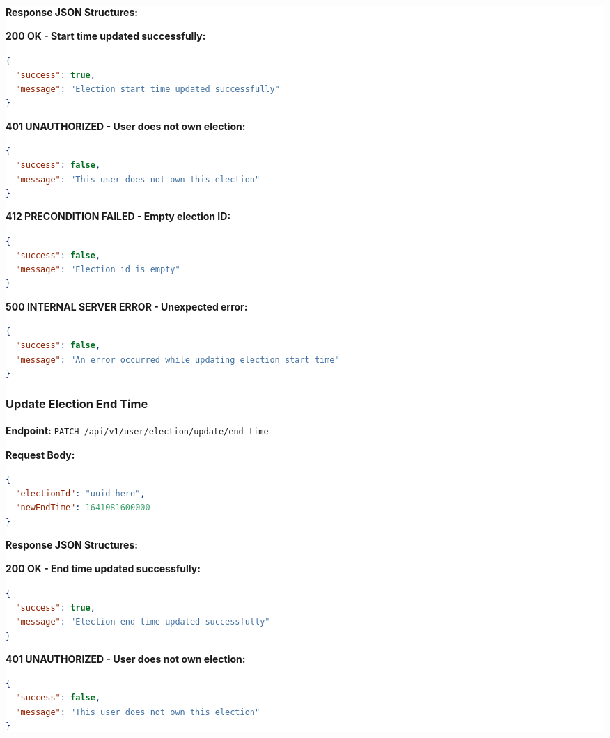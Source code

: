 **Response JSON Structures:**

**200 OK - Start time updated successfully:**
```json
{
  "success": true,
  "message": "Election start time updated successfully"
}
```

**401 UNAUTHORIZED - User does not own election:**
```json
{
  "success": false,
  "message": "This user does not own this election"
}
```

**412 PRECONDITION FAILED - Empty election ID:**
```json
{
  "success": false,
  "message": "Election id is empty"
}
```

**500 INTERNAL SERVER ERROR - Unexpected error:**
```json
{
  "success": false,
  "message": "An error occurred while updating election start time"
}
```

### Update Election End Time
**Endpoint:**
`PATCH /api/v1/user/election/update/end-time`

**Request Body:**
```json
{
  "electionId": "uuid-here",
  "newEndTime": 1641081600000
}
```

**Response JSON Structures:**

**200 OK - End time updated successfully:**
```json
{
  "success": true,
  "message": "Election end time updated successfully"
}
```

**401 UNAUTHORIZED - User does not own election:**
```json
{
  "success": false,
  "message": "This user does not own this election"
}
```
